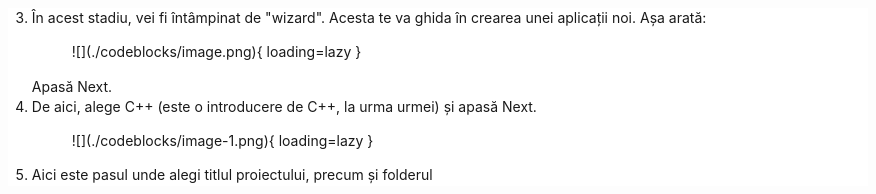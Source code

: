 3.  În acest stadiu, vei fi întâmpinat de "wizard". Acesta te va ghida în
    crearea unei aplicații noi. Așa arată:
    <figure markdown="span">
    ![](./codeblocks/image.png){ loading=lazy }
    </figure>
    Apasă Next.
4.  De aici, alege C++ (este o introducere de C++, la urma urmei) și apasă Next.
    <figure markdown="span">
    ![](./codeblocks/image-1.png){ loading=lazy }
    </figure>
5.  Aici este pasul unde alegi titlul proiectului, precum și folderul